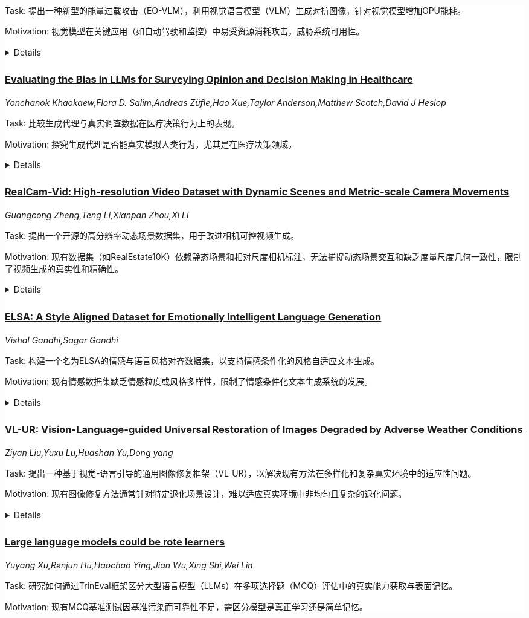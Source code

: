 Task: 提出一种新型的能量过载攻击（EO-VLM），利用视觉语言模型（VLM）生成对抗图像，针对视觉模型增加GPU能耗。

Motivation: 视觉模型在关键应用（如自动驾驶和监控）中易受资源消耗攻击，威胁系统可用性。

<details><summary>Details</summary></details>

### [Evaluating the Bias in LLMs for Surveying Opinion and Decision Making in Healthcare](https://arxiv.org/abs/2504.08260)
*Yonchanok Khaokaew,Flora D. Salim,Andreas Züfle,Hao Xue,Taylor Anderson,Matthew Scotch,David J Heslop*

Task: 比较生成代理与真实调查数据在医疗决策行为上的表现。

Motivation: 探究生成代理是否能真实模拟人类行为，尤其是在医疗决策领域。

<details><summary>Details</summary></details>

### [RealCam-Vid: High-resolution Video Dataset with Dynamic Scenes and Metric-scale Camera Movements](https://arxiv.org/abs/2504.08212)
*Guangcong Zheng,Teng Li,Xianpan Zhou,Xi Li*

Task: 提出一个开源的高分辨率动态场景数据集，用于改进相机可控视频生成。

Motivation: 现有数据集（如RealEstate10K）依赖静态场景和相对尺度相机标注，无法捕捉动态场景交互和缺乏度量尺度几何一致性，限制了视频生成的真实性和精确性。

<details><summary>Details</summary></details>

### [ELSA: A Style Aligned Dataset for Emotionally Intelligent Language Generation](https://arxiv.org/abs/2504.08281)
*Vishal Gandhi,Sagar Gandhi*

Task: 构建一个名为ELSA的情感与语言风格对齐数据集，以支持情感条件化的风格自适应文本生成。

Motivation: 现有情感数据集缺乏情感粒度或风格多样性，限制了情感条件化文本生成系统的发展。

<details><summary>Details</summary></details>

### [VL-UR: Vision-Language-guided Universal Restoration of Images Degraded by Adverse Weather Conditions](https://arxiv.org/abs/2504.08219)
*Ziyan Liu,Yuxu Lu,Huashan Yu,Dong yang*

Task: 提出一种基于视觉-语言引导的通用图像修复框架（VL-UR），以解决现有方法在多样化和复杂真实环境中的适应性问题。

Motivation: 现有图像修复方法通常针对特定退化场景设计，难以适应真实环境中非均匀且复杂的退化问题。

<details><summary>Details</summary></details>

### [Large language models could be rote learners](https://arxiv.org/abs/2504.08300)
*Yuyang Xu,Renjun Hu,Haochao Ying,Jian Wu,Xing Shi,Wei Lin*

Task: 研究如何通过TrinEval框架区分大型语言模型（LLMs）在多项选择题（MCQ）评估中的真实能力获取与表面记忆。

Motivation: 现有MCQ基准测试因基准污染而可靠性不足，需区分模型是真正学习还是简单记忆。
